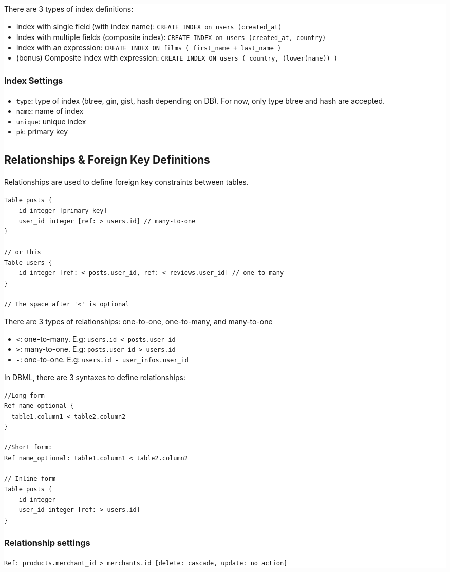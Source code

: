 There are 3 types of index definitions:

- Index with single field (with index name): `CREATE INDEX on users (created_at)`
- Index with multiple fields (composite index): `CREATE INDEX on users (created_at, country)`
- Index with an expression: `CREATE INDEX ON films ( first_name + last_name )`
- (bonus) Composite index with expression: `CREATE INDEX ON users ( country, (lower(name)) )`

### Index Settings

- `type`: type of index (btree, gin, gist, hash depending on DB). For now, only type btree and hash are accepted.
- `name`: name of index
- `unique`: unique index
- `pk`: primary key 

## Relationships & Foreign Key Definitions
Relationships are used to define foreign key constraints between tables.

    Table posts {
        id integer [primary key]
        user_id integer [ref: > users.id] // many-to-one
    }

    // or this
    Table users {
        id integer [ref: < posts.user_id, ref: < reviews.user_id] // one to many
    }

    // The space after '<' is optional
    
There are 3 types of relationships: one-to-one, one-to-many, and many-to-one

- `<`: one-to-many. E.g: `users.id < posts.user_id`
- `>`: many-to-one. E.g: `posts.user_id > users.id`
- `-`: one-to-one. E.g: `users.id - user_infos.user_id`

In DBML, there are 3 syntaxes to define relationships:

    //Long form
    Ref name_optional {
      table1.column1 < table2.column2
    }

    //Short form:
    Ref name_optional: table1.column1 < table2.column2
    
    // Inline form
    Table posts {
        id integer
        user_id integer [ref: > users.id]
    }

### Relationship settings 
    Ref: products.merchant_id > merchants.id [delete: cascade, update: no action]
